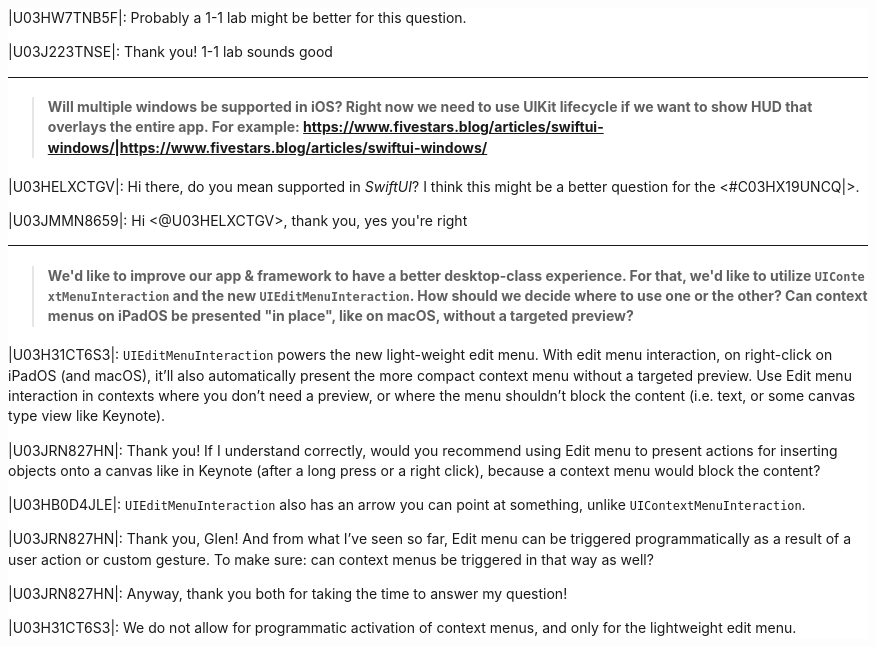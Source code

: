 |U03HW7TNB5F|:
Probably a 1-1 lab might be better for this question.

|U03J223TNSE|:
Thank you! 1-1 lab sounds good

--- 
> ####  Will multiple windows be supported in iOS? Right now we need to use UIKit lifecycle if we want to show HUD that overlays the entire app. For example: <https://www.fivestars.blog/articles/swiftui-windows/|https://www.fivestars.blog/articles/swiftui-windows/>


|U03HELXCTGV|:
Hi there, do you mean supported in _SwiftUI_? I think this might be a better question for the <#C03HX19UNCQ|>.

|U03JMMN8659|:
Hi <@U03HELXCTGV>, thank you, yes you're right

--- 
> ####  We'd like to improve our app &amp; framework to have a better desktop-class experience. For that, we'd like to utilize `UIContextMenuInteraction` and the new `UIEditMenuInteraction`. How should we decide where to use one or the other? Can context menus on iPadOS be presented "in place", like on macOS, without a targeted preview?


|U03H31CT6S3|:
`UIEditMenuInteraction` powers the new light-weight edit menu. With edit menu interaction, on right-click on iPadOS (and macOS), it’ll also automatically present the more compact context menu without a targeted preview. Use Edit menu interaction in contexts where you don’t need a preview, or where the menu shouldn’t block the content (i.e. text, or some canvas type view like Keynote).

|U03JRN827HN|:
Thank you! If I understand correctly, would you recommend using Edit menu to present actions for inserting objects onto a canvas like in Keynote (after a long press or a right click), because a context menu would block the content?

|U03HB0D4JLE|:
`UIEditMenuInteraction` also has an arrow you can point at something, unlike `UIContextMenuInteraction`.

|U03JRN827HN|:
Thank you, Glen! And from what I’ve seen so far, Edit menu can be triggered programmatically as a result of a user action or custom gesture. To make sure: can context menus be triggered in that way as well?

|U03JRN827HN|:
Anyway, thank you both for taking the time to answer my question!

|U03H31CT6S3|:
We do not allow for programmatic activation of context menus, and only for the lightweight edit menu.
